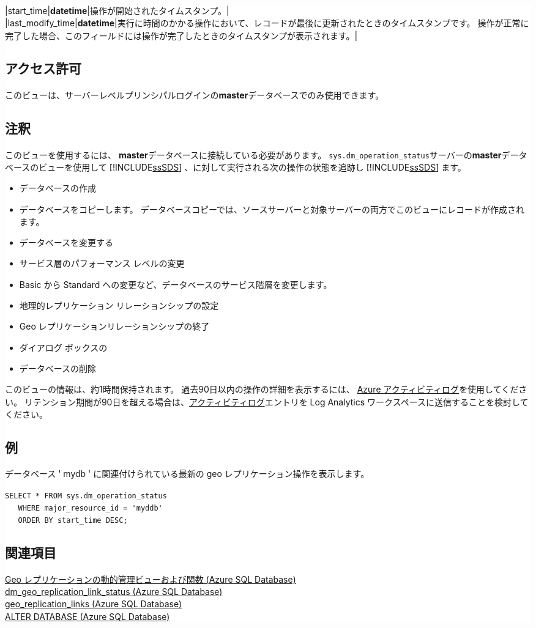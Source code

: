 |start_time|**datetime**|操作が開始されたタイムスタンプ。|  
|last_modify_time|**datetime**|実行に時間のかかる操作において、レコードが最後に更新されたときのタイムスタンプです。 操作が正常に完了した場合、このフィールドには操作が完了したときのタイムスタンプが表示されます。|  
  
## <a name="permissions"></a>アクセス許可  
 このビューは、サーバーレベルプリンシパルログインの**master**データベースでのみ使用できます。  
  
## <a name="remarks"></a>注釈  
 このビューを使用するには、 **master**データベースに接続している必要があります。 `sys.dm_operation_status`サーバーの**master**データベースのビューを使用して [!INCLUDE[ssSDS](../../includes/sssds-md.md)] 、に対して実行される次の操作の状態を追跡し [!INCLUDE[ssSDS](../../includes/sssds-md.md)] ます。  
  
-   データベースの作成  
  
-   データベースをコピーします。 データベースコピーでは、ソースサーバーと対象サーバーの両方でこのビューにレコードが作成されます。  
  
-   データベースを変更する  
  
-   サービス層のパフォーマンス レベルの変更  
  
-   Basic から Standard への変更など、データベースのサービス階層を変更します。  
  
-   地理的レプリケーション リレーションシップの設定  
  
-   Geo レプリケーションリレーションシップの終了  
  
-   ダイアログ ボックスの  
  
-   データベースの削除  

このビューの情報は、約1時間保持されます。 過去90日以内の操作の詳細を表示するには、 [Azure アクティビティログ](https://docs.microsoft.com/azure/azure-monitor/platform/activity-log)を使用してください。 リテンション期間が90日を超える場合は、[アクティビティログ](https://docs.microsoft.com/azure/azure-monitor/platform/activity-log#send-to-log-analytics-workspace)エントリを Log Analytics ワークスペースに送信することを検討してください。

## <a name="example"></a>例  
 データベース ' mydb ' に関連付けられている最新の geo レプリケーション操作を表示します。  
  
```  
SELECT * FROM sys.dm_operation_status   
   WHERE major_resource_id = 'myddb'   
   ORDER BY start_time DESC;  
```  
  
## <a name="see-also"></a>関連項目  
 [Geo レプリケーションの動的管理ビューおよび関数 &#40;Azure SQL Database&#41;](../../relational-databases/system-dynamic-management-views/geo-replication-dynamic-management-views-and-functions-azure-sql-database.md)   
 [dm_geo_replication_link_status &#40;Azure SQL Database&#41;](../../relational-databases/system-dynamic-management-views/sys-dm-geo-replication-link-status-azure-sql-database.md)   
 [geo_replication_links &#40;Azure SQL Database&#41;](../../relational-databases/system-dynamic-management-views/sys-geo-replication-links-azure-sql-database.md)   
 [ALTER DATABASE &#40;Azure SQL Database&#41;](../../t-sql/statements/alter-database-azure-sql-database.md)  
  
  
